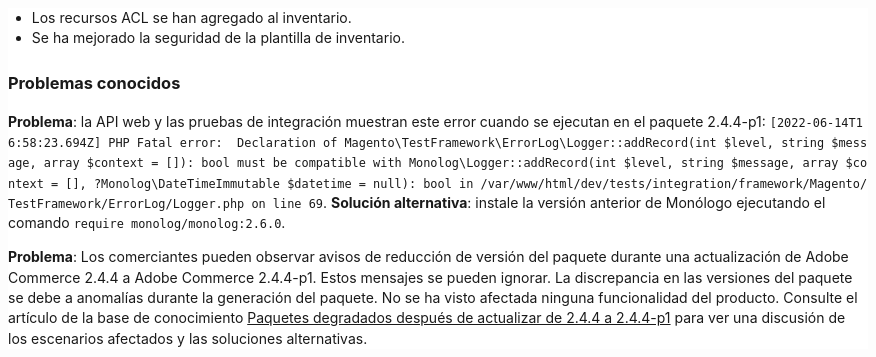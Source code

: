 * Los recursos ACL se han agregado al inventario.
* Se ha mejorado la seguridad de la plantilla de inventario.

### Problemas conocidos

**Problema**: la API web y las pruebas de integración muestran este error cuando se ejecutan en el paquete 2.4.4-p1: `[2022-06-14T16:58:23.694Z] PHP Fatal error:  Declaration of Magento\TestFramework\ErrorLog\Logger::addRecord(int $level, string $message, array $context = []): bool must be compatible with Monolog\Logger::addRecord(int $level, string $message, array $context = [], ?Monolog\DateTimeImmutable $datetime = null): bool in /var/www/html/dev/tests/integration/framework/Magento/TestFramework/ErrorLog/Logger.php on line 69`. **Solución alternativa**: instale la versión anterior de Monólogo ejecutando el comando `require monolog/monolog:2.6.0`. 

**Problema**: Los comerciantes pueden observar avisos de reducción de versión del paquete durante una actualización de Adobe Commerce 2.4.4 a Adobe Commerce 2.4.4-p1. Estos mensajes se pueden ignorar. La discrepancia en las versiones del paquete se debe a anomalías durante la generación del paquete. No se ha visto afectada ninguna funcionalidad del producto. Consulte el artículo de la base de conocimiento [Paquetes degradados después de actualizar de 2.4.4 a 2.4.4-p1](https://support.magento.com/hc/en-us/articles/8214752983949) para ver una discusión de los escenarios afectados y las soluciones alternativas.
